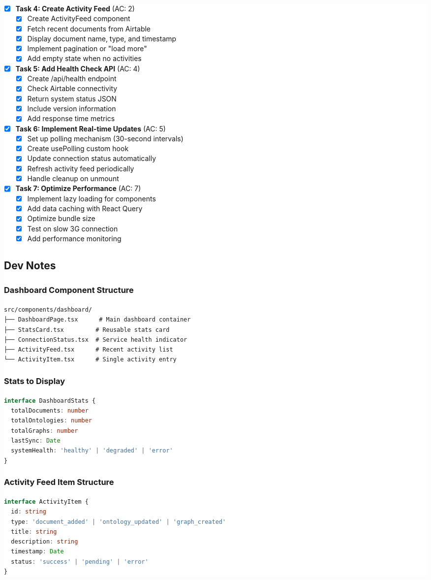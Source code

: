 - [x] **Task 4: Create Activity Feed** (AC: 2)
  - [x] Create ActivityFeed component
  - [x] Fetch recent documents from Airtable
  - [x] Display document name, type, and timestamp
  - [x] Implement pagination or "load more"
  - [x] Add empty state when no activities

- [x] **Task 5: Add Health Check API** (AC: 4)
  - [x] Create /api/health endpoint
  - [x] Check Airtable connectivity
  - [x] Return system status JSON
  - [x] Include version information
  - [x] Add response time metrics

- [x] **Task 6: Implement Real-time Updates** (AC: 5)
  - [x] Set up polling mechanism (30-second intervals)
  - [x] Create usePolling custom hook
  - [x] Update connection status automatically
  - [x] Refresh activity feed periodically
  - [x] Handle cleanup on unmount

- [x] **Task 7: Optimize Performance** (AC: 7)
  - [x] Implement lazy loading for components
  - [x] Add data caching with React Query
  - [x] Optimize bundle size
  - [x] Test on slow 3G connection
  - [x] Add performance monitoring

## Dev Notes

### Dashboard Component Structure
```
src/components/dashboard/
├── DashboardPage.tsx      # Main dashboard container
├── StatsCard.tsx         # Reusable stats card
├── ConnectionStatus.tsx  # Service health indicator
├── ActivityFeed.tsx      # Recent activity list
└── ActivityItem.tsx      # Single activity entry
```

### Stats to Display
```typescript
interface DashboardStats {
  totalDocuments: number
  totalOntologies: number
  totalGraphs: number
  lastSync: Date
  systemHealth: 'healthy' | 'degraded' | 'error'
}
```

### Activity Feed Item Structure
```typescript
interface ActivityItem {
  id: string
  type: 'document_added' | 'ontology_updated' | 'graph_created'
  title: string
  description: string
  timestamp: Date
  status: 'success' | 'pending' | 'error'
}
```
